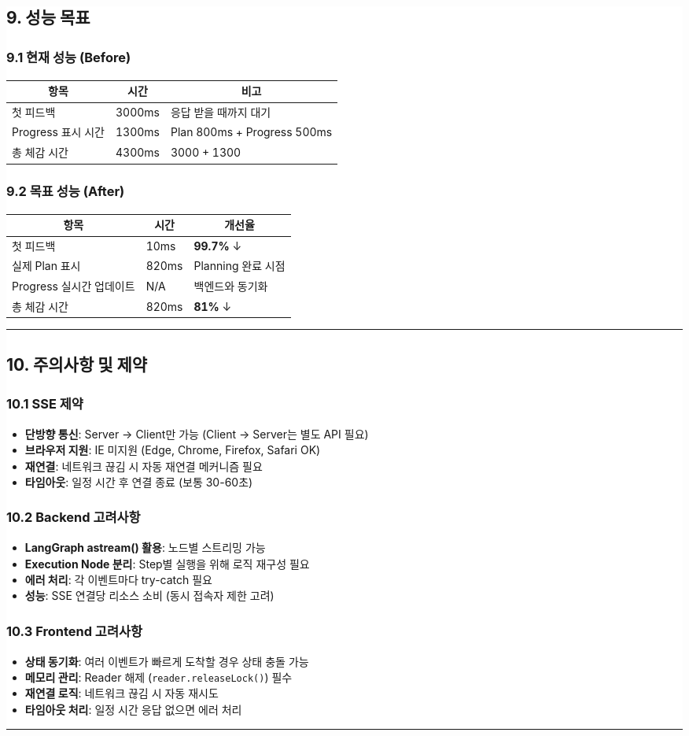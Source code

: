 
## 9. 성능 목표

### 9.1 현재 성능 (Before)

| 항목 | 시간 | 비고 |
|------|------|------|
| 첫 피드백 | 3000ms | 응답 받을 때까지 대기 |
| Progress 표시 시간 | 1300ms | Plan 800ms + Progress 500ms |
| 총 체감 시간 | 4300ms | 3000 + 1300 |

### 9.2 목표 성능 (After)

| 항목 | 시간 | 개선율 |
|------|------|--------|
| 첫 피드백 | 10ms | **99.7%** ↓ |
| 실제 Plan 표시 | 820ms | Planning 완료 시점 |
| Progress 실시간 업데이트 | N/A | 백엔드와 동기화 |
| 총 체감 시간 | 820ms | **81%** ↓ |

---

## 10. 주의사항 및 제약

### 10.1 SSE 제약

- **단방향 통신**: Server → Client만 가능 (Client → Server는 별도 API 필요)
- **브라우저 지원**: IE 미지원 (Edge, Chrome, Firefox, Safari OK)
- **재연결**: 네트워크 끊김 시 자동 재연결 메커니즘 필요
- **타임아웃**: 일정 시간 후 연결 종료 (보통 30-60초)

### 10.2 Backend 고려사항

- **LangGraph astream() 활용**: 노드별 스트리밍 가능
- **Execution Node 분리**: Step별 실행을 위해 로직 재구성 필요
- **에러 처리**: 각 이벤트마다 try-catch 필요
- **성능**: SSE 연결당 리소스 소비 (동시 접속자 제한 고려)

### 10.3 Frontend 고려사항

- **상태 동기화**: 여러 이벤트가 빠르게 도착할 경우 상태 충돌 가능
- **메모리 관리**: Reader 해제 (`reader.releaseLock()`) 필수
- **재연결 로직**: 네트워크 끊김 시 자동 재시도
- **타임아웃 처리**: 일정 시간 응답 없으면 에러 처리

---
